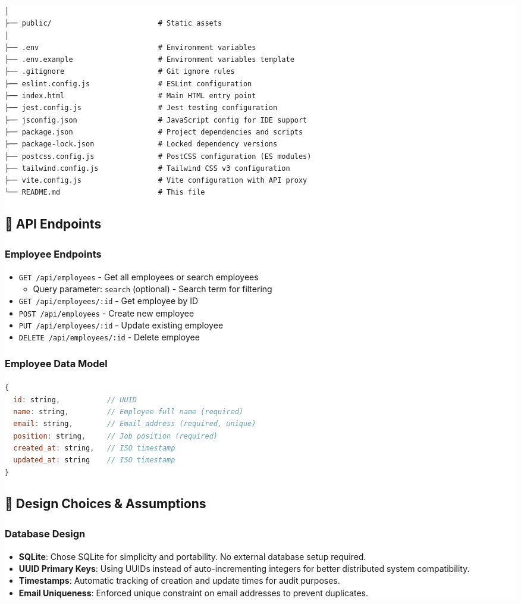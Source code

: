 ```
│
├── public/                         # Static assets
│
├── .env                            # Environment variables
├── .env.example                    # Environment variables template
├── .gitignore                      # Git ignore rules
├── eslint.config.js                # ESLint configuration
├── index.html                      # Main HTML entry point
├── jest.config.js                  # Jest testing configuration
├── jsconfig.json                   # JavaScript config for IDE support
├── package.json                    # Project dependencies and scripts
├── package-lock.json               # Locked dependency versions
├── postcss.config.js               # PostCSS configuration (ES modules)
├── tailwind.config.js              # Tailwind CSS v3 configuration
├── vite.config.js                  # Vite configuration with API proxy
└── README.md                       # This file
```

## 🔧 API Endpoints

### Employee Endpoints

- `GET /api/employees` - Get all employees or search employees
  - Query parameter: `search` (optional) - Search term for filtering
- `GET /api/employees/:id` - Get employee by ID
- `POST /api/employees` - Create new employee
- `PUT /api/employees/:id` - Update existing employee
- `DELETE /api/employees/:id` - Delete employee

### Employee Data Model
```javascript
{
  id: string,           // UUID
  name: string,         // Employee full name (required)
  email: string,        // Email address (required, unique)
  position: string,     // Job position (required)
  created_at: string,   // ISO timestamp
  updated_at: string    // ISO timestamp
}
```

## 🎨 Design Choices & Assumptions

### Database Design
- **SQLite**: Chose SQLite for simplicity and portability. No external database setup required.
- **UUID Primary Keys**: Using UUIDs instead of auto-incrementing integers for better distributed system compatibility.
- **Timestamps**: Automatic tracking of creation and update times for audit purposes.
- **Email Uniqueness**: Enforced unique constraint on email addresses to prevent duplicates.
